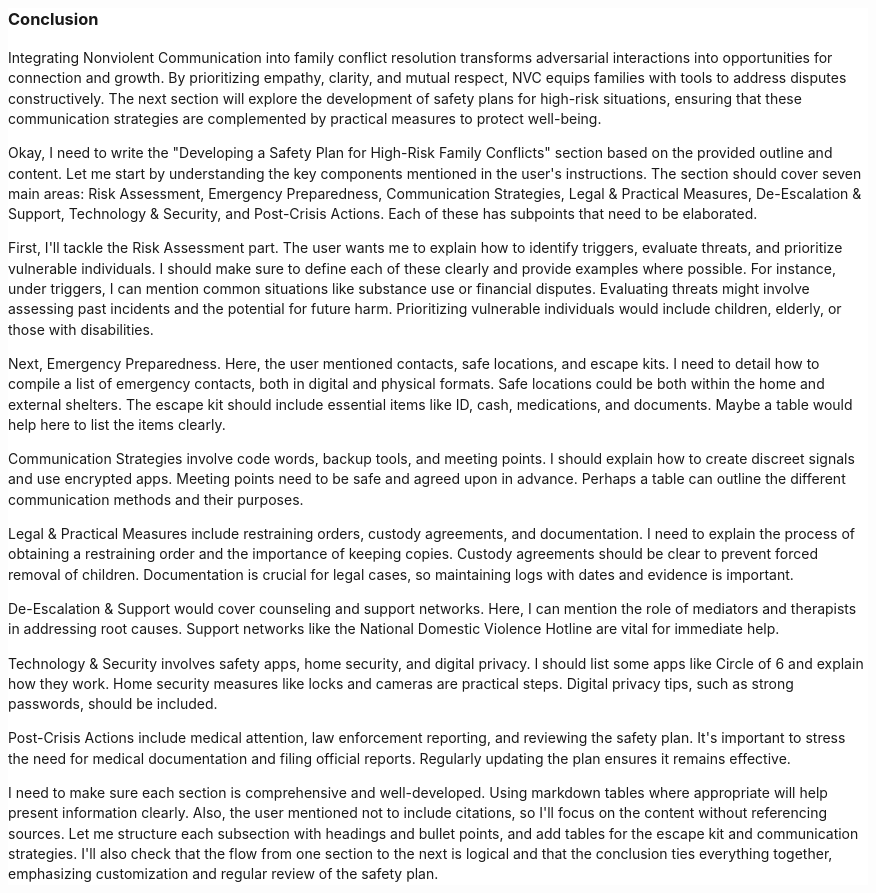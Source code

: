 
### **Conclusion**

Integrating Nonviolent Communication into family conflict resolution transforms adversarial interactions into opportunities for connection and growth. By prioritizing empathy, clarity, and mutual respect, NVC equips families with tools to address disputes constructively. The next section will explore the development of safety plans for high-risk situations, ensuring that these communication strategies are complemented by practical measures to protect well-being.


<think>
Okay, I need to write the "Developing a Safety Plan for High-Risk Family Conflicts" section based on the provided outline and content. Let me start by understanding the key components mentioned in the user's instructions. The section should cover seven main areas: Risk Assessment, Emergency Preparedness, Communication Strategies, Legal & Practical Measures, De-Escalation & Support, Technology & Security, and Post-Crisis Actions. Each of these has subpoints that need to be elaborated.

First, I'll tackle the Risk Assessment part. The user wants me to explain how to identify triggers, evaluate threats, and prioritize vulnerable individuals. I should make sure to define each of these clearly and provide examples where possible. For instance, under triggers, I can mention common situations like substance use or financial disputes. Evaluating threats might involve assessing past incidents and the potential for future harm. Prioritizing vulnerable individuals would include children, elderly, or those with disabilities.

Next, Emergency Preparedness. Here, the user mentioned contacts, safe locations, and escape kits. I need to detail how to compile a list of emergency contacts, both in digital and physical formats. Safe locations could be both within the home and external shelters. The escape kit should include essential items like ID, cash, medications, and documents. Maybe a table would help here to list the items clearly.

Communication Strategies involve code words, backup tools, and meeting points. I should explain how to create discreet signals and use encrypted apps. Meeting points need to be safe and agreed upon in advance. Perhaps a table can outline the different communication methods and their purposes.

Legal & Practical Measures include restraining orders, custody agreements, and documentation. I need to explain the process of obtaining a restraining order and the importance of keeping copies. Custody agreements should be clear to prevent forced removal of children. Documentation is crucial for legal cases, so maintaining logs with dates and evidence is important.

De-Escalation & Support would cover counseling and support networks. Here, I can mention the role of mediators and therapists in addressing root causes. Support networks like the National Domestic Violence Hotline are vital for immediate help.

Technology & Security involves safety apps, home security, and digital privacy. I should list some apps like Circle of 6 and explain how they work. Home security measures like locks and cameras are practical steps. Digital privacy tips, such as strong passwords, should be included.

Post-Crisis Actions include medical attention, law enforcement reporting, and reviewing the safety plan. It's important to stress the need for medical documentation and filing official reports. Regularly updating the plan ensures it remains effective.

I need to make sure each section is comprehensive and well-developed. Using markdown tables where appropriate will help present information clearly. Also, the user mentioned not to include citations, so I'll focus on the content without referencing sources. Let me structure each subsection with headings and bullet points, and add tables for the escape kit and communication strategies. I'll also check that the flow from one section to the next is logical and that the conclusion ties everything together, emphasizing customization and regular review of the safety plan.
</think>
